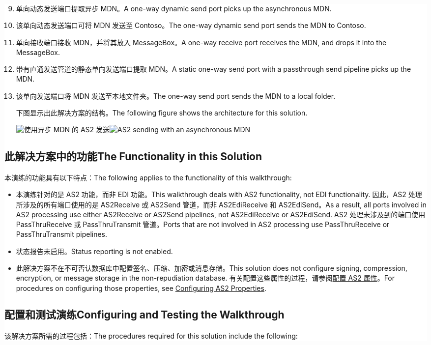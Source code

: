 9. <span data-ttu-id="6a929-124">单向动态发送端口提取异步 MDN。</span><span class="sxs-lookup"><span data-stu-id="6a929-124">A one-way dynamic send port picks up the asynchronous MDN.</span></span>  
  
10. <span data-ttu-id="6a929-125">该单向动态发送端口可将 MDN 发送至 Contoso。</span><span class="sxs-lookup"><span data-stu-id="6a929-125">The one-way dynamic send port sends the MDN to Contoso.</span></span>  
  
11. <span data-ttu-id="6a929-126">单向接收端口接收 MDN，并将其放入 MessageBox。</span><span class="sxs-lookup"><span data-stu-id="6a929-126">A one-way receive port receives the MDN, and drops it into the MessageBox.</span></span>  
  
12. <span data-ttu-id="6a929-127">带有直通发送管道的静态单向发送端口提取 MDN。</span><span class="sxs-lookup"><span data-stu-id="6a929-127">A static one-way send port with a passthrough send pipeline picks up the MDN.</span></span>  
  
13. <span data-ttu-id="6a929-128">该单向发送端口将 MDN 发送至本地文件夹。</span><span class="sxs-lookup"><span data-stu-id="6a929-128">The one-way send port sends the MDN to a local folder.</span></span>  
  
    <span data-ttu-id="6a929-129">下图显示出此解决方案的结构。</span><span class="sxs-lookup"><span data-stu-id="6a929-129">The following figure shows the architecture for this solution.</span></span>  
  
    <span data-ttu-id="6a929-130">![使用异步 MDN 的 AS2 发送](../core/media/343bbfcc-5387-426c-8700-db9738816218.gif "343bbfcc-5387-426c-8700-db9738816218")</span><span class="sxs-lookup"><span data-stu-id="6a929-130">![AS2 sending with an asynchronous MDN](../core/media/343bbfcc-5387-426c-8700-db9738816218.gif "343bbfcc-5387-426c-8700-db9738816218")</span></span>  
  
## <a name="the-functionality-in-this-solution"></a><span data-ttu-id="6a929-131">此解决方案中的功能</span><span class="sxs-lookup"><span data-stu-id="6a929-131">The Functionality in this Solution</span></span>  
 <span data-ttu-id="6a929-132">本演练的功能具有以下特点：</span><span class="sxs-lookup"><span data-stu-id="6a929-132">The following applies to the functionality of this walkthrough:</span></span>  
  
-   <span data-ttu-id="6a929-133">本演练针对的是 AS2 功能，而非 EDI 功能。</span><span class="sxs-lookup"><span data-stu-id="6a929-133">This walkthrough deals with AS2 functionality, not EDI functionality.</span></span> <span data-ttu-id="6a929-134">因此，AS2 处理所涉及的所有端口使用的是 AS2Receive 或 AS2Send 管道，而非 AS2EdiReceive 和 AS2EdiSend。</span><span class="sxs-lookup"><span data-stu-id="6a929-134">As a result, all ports involved in AS2 processing use either AS2Receive or AS2Send pipelines, not AS2EdiReceive or AS2EdiSend.</span></span> <span data-ttu-id="6a929-135">AS2 处理未涉及到的端口使用 PassThruReceive 或 PassThruTransmit 管道。</span><span class="sxs-lookup"><span data-stu-id="6a929-135">Ports that are not involved in AS2 processing use PassThruReceive or PassThruTransmit pipelines.</span></span>  
  
-   <span data-ttu-id="6a929-136">状态报告未启用。</span><span class="sxs-lookup"><span data-stu-id="6a929-136">Status reporting is not enabled.</span></span>  
  
-   <span data-ttu-id="6a929-137">此解决方案不在不可否认数据库中配置签名、压缩、加密或消息存储。</span><span class="sxs-lookup"><span data-stu-id="6a929-137">This solution does not configure signing, compression, encryption, or message storage in the non-repudiation database.</span></span> <span data-ttu-id="6a929-138">有关配置这些属性的过程，请参阅[配置 AS2 属性](../core/configuring-as2-properties.md)。</span><span class="sxs-lookup"><span data-stu-id="6a929-138">For procedures on configuring those properties, see [Configuring AS2 Properties](../core/configuring-as2-properties.md).</span></span>  
  
## <a name="configuring-and-testing-the-walkthrough"></a><span data-ttu-id="6a929-139">配置和测试演练</span><span class="sxs-lookup"><span data-stu-id="6a929-139">Configuring and Testing the Walkthrough</span></span>  
 <span data-ttu-id="6a929-140">该解决方案所需的过程包括：</span><span class="sxs-lookup"><span data-stu-id="6a929-140">The procedures required for this solution include the following:</span></span>  
  